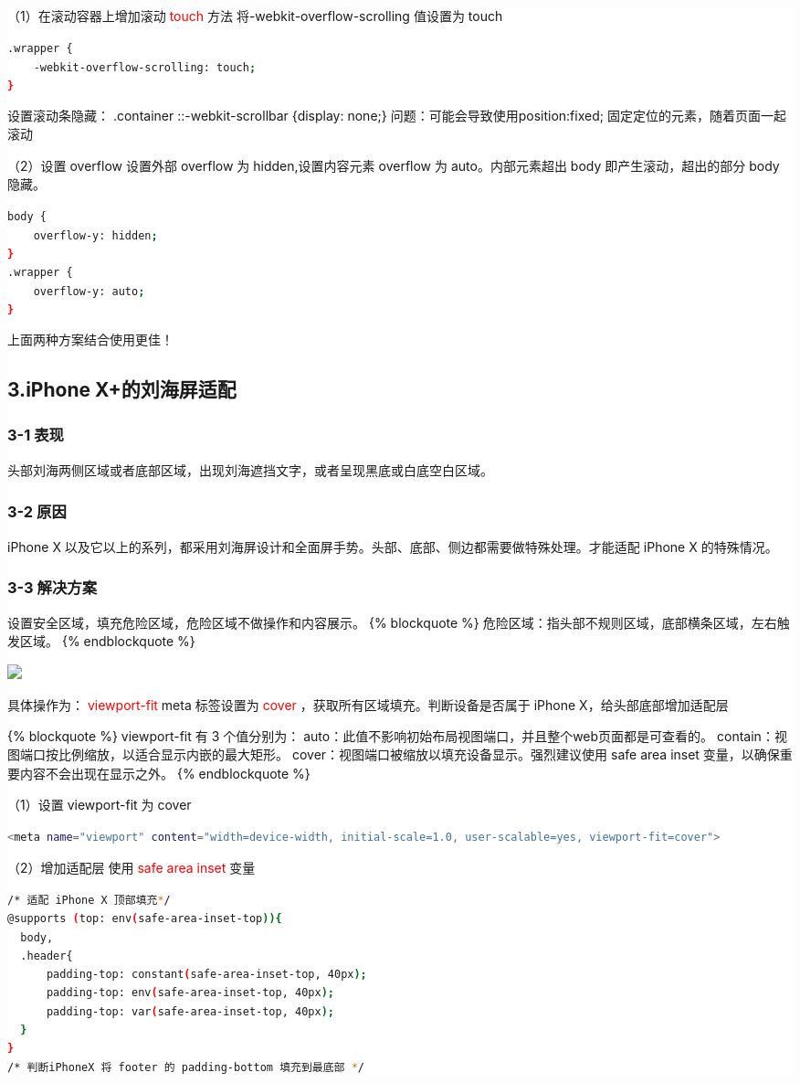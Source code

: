 （1）在滚动容器上增加滚动 <font color="#FF0000"> touch </font> 方法
将-webkit-overflow-scrolling 值设置为 touch
```bash
.wrapper {
    -webkit-overflow-scrolling: touch;
}
```
设置滚动条隐藏： .container ::-webkit-scrollbar {display: none;}
问题：可能会导致使用position:fixed; 固定定位的元素，随着页面一起滚动

（2）设置 overflow
设置外部 overflow 为 hidden,设置内容元素 overflow 为 auto。内部元素超出 body 即产生滚动，超出的部分 body 隐藏。
```bash
body {
    overflow-y: hidden;
}
.wrapper {
    overflow-y: auto;
}
```
上面两种方案结合使用更佳！



## 3.iPhone X+的刘海屏适配
### 3-1 表现
头部刘海两侧区域或者底部区域，出现刘海遮挡文字，或者呈现黑底或白底空白区域。
### 3-2 原因
iPhone X 以及它以上的系列，都采用刘海屏设计和全面屏手势。头部、底部、侧边都需要做特殊处理。才能适配 iPhone X 的特殊情况。
### 3-3 解决方案
设置安全区域，填充危险区域，危险区域不做操作和内容展示。
{% blockquote %}
危险区域：指头部不规则区域，底部横条区域，左右触发区域。
{% endblockquote %}

![](4.webp)

具体操作为：<font color="#FF0000"> viewport-fit </font> meta 标签设置为 <font color="#FF0000"> cover </font> ，获取所有区域填充。判断设备是否属于 iPhone X，给头部底部增加适配层

{% blockquote %}
viewport-fit 有 3 个值分别为：
auto：此值不影响初始布局视图端口，并且整个web页面都是可查看的。
contain：视图端口按比例缩放，以适合显示内嵌的最大矩形。
cover：视图端口被缩放以填充设备显示。强烈建议使用 safe area inset 变量，以确保重要内容不会出现在显示之外。
{% endblockquote %}

（1）设置 viewport-fit 为 cover
```bash
<meta name="viewport" content="width=device-width, initial-scale=1.0, user-scalable=yes, viewport-fit=cover">
```
（2）增加适配层
使用 <font color="#FF0000"> safe area inset </font>变量
```bash
/* 适配 iPhone X 顶部填充*/
@supports (top: env(safe-area-inset-top)){
  body,
  .header{
      padding-top: constant(safe-area-inset-top, 40px);
      padding-top: env(safe-area-inset-top, 40px);
      padding-top: var(safe-area-inset-top, 40px);
  }
}
/* 判断iPhoneX 将 footer 的 padding-bottom 填充到最底部 */
```